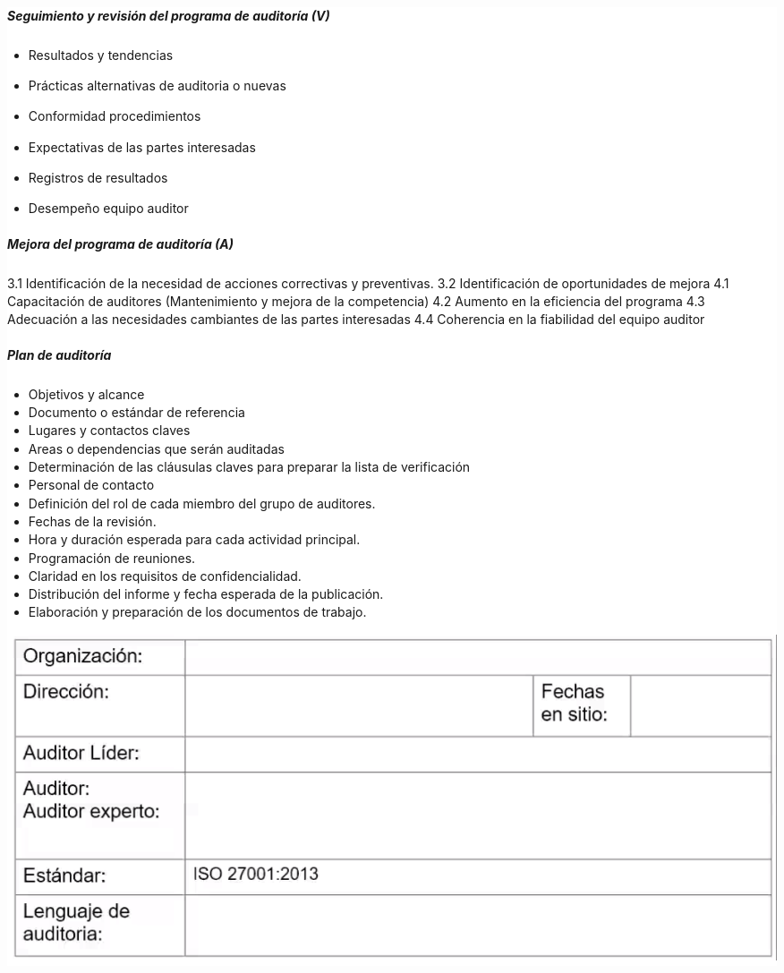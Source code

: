 ##### Seguimiento y revisión del programa de auditoría (V)

* Resultados y tendencias

* Prácticas alternativas de auditoria o nuevas

* Conformidad procedimientos

* Expectativas de las partes interesadas

* Registros de resultados

* Desempeño equipo auditor

##### Mejora del programa de auditoría (A)

3.1  Identificación de la necesidad de acciones correctivas y preventivas.
3.2  Identificación de oportunidades de mejora
4.1 Capacitación de auditores (Mantenimiento y mejora de la competencia)
4.2 Aumento en la eficiencia del programa
4.3 Adecuación a las necesidades cambiantes de las partes interesadas
4.4 Coherencia en la fiabilidad del equipo auditor

##### Plan de auditoría

* Objetivos y alcance
* Documento o estándar de referencia
* Lugares y contactos claves
* Areas o dependencias que serán auditadas
* Determinación de las cláusulas claves para preparar la lista de verificación
* Personal de contacto
* Definición del rol de cada miembro del grupo de auditores.
* Fechas de la revisión.
* Hora y duración esperada para cada actividad principal.
* Programación de reuniones.
* Claridad en los requisitos de confidencialidad.
* Distribución del informe y  fecha esperada de la publicación.
* Elaboración y preparación de los documentos de trabajo.

![](images/formato-plan-auditoria1.png)